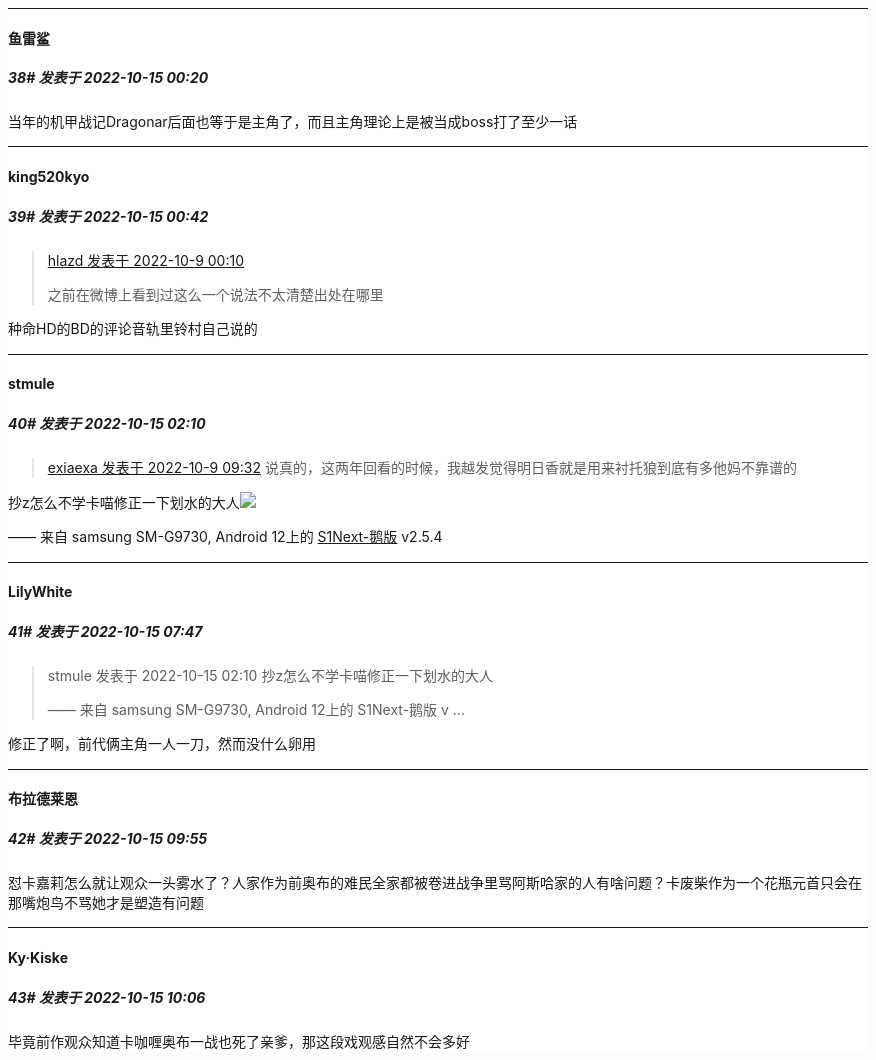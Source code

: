 *****

####  鱼雷鲨  
##### 38#       发表于 2022-10-15 00:20

当年的机甲战记Dragonar后面也等于是主角了，而且主角理论上是被当成boss打了至少一话

*****

####  king520kyo  
##### 39#       发表于 2022-10-15 00:42

<blockquote><a href="httphttps://bbs.saraba1st.com/2b/forum.php?mod=redirect&amp;goto=findpost&amp;pid=57819632&amp;ptid=2098671" target="_blank">hlazd 发表于 2022-10-9 00:10</a>

之前在微博上看到过这么一个说法不太清楚出处在哪里</blockquote>
种命HD的BD的评论音轨里铃村自己说的

*****

####  stmule  
##### 40#       发表于 2022-10-15 02:10

<blockquote><a href="httphttps://bbs.saraba1st.com/2b/forum.php?mod=redirect&amp;goto=findpost&amp;pid=57822150&amp;ptid=2098671" target="_blank">exiaexa 发表于 2022-10-9 09:32</a>
说真的，这两年回看的时候，我越发觉得明日香就是用来衬托狼到底有多他妈不靠谱的</blockquote>
抄z怎么不学卡喵修正一下划水的大人<img src="https://static.saraba1st.com/image/smiley/face2017/067.png" referrerpolicy="no-referrer">

—— 来自 samsung SM-G9730, Android 12上的 [S1Next-鹅版](https://github.com/ykrank/S1-Next/releases) v2.5.4

*****

####  LilyWhite  
##### 41#       发表于 2022-10-15 07:47

<blockquote>stmule 发表于 2022-10-15 02:10
抄z怎么不学卡喵修正一下划水的大人

—— 来自 samsung SM-G9730, Android 12上的 S1Next-鹅版 v ...</blockquote>
修正了啊，前代俩主角一人一刀，然而没什么卵用

*****

####  布拉德莱恩  
##### 42#       发表于 2022-10-15 09:55

怼卡嘉莉怎么就让观众一头雾水了？人家作为前奥布的难民全家都被卷进战争里骂阿斯哈家的人有啥问题？卡废柴作为一个花瓶元首只会在那嘴炮鸟不骂她才是塑造有问题

*****

####  Ky·Kiske  
##### 43#       发表于 2022-10-15 10:06

毕竟前作观众知道卡咖喱奥布一战也死了亲爹，那这段戏观感自然不会多好
